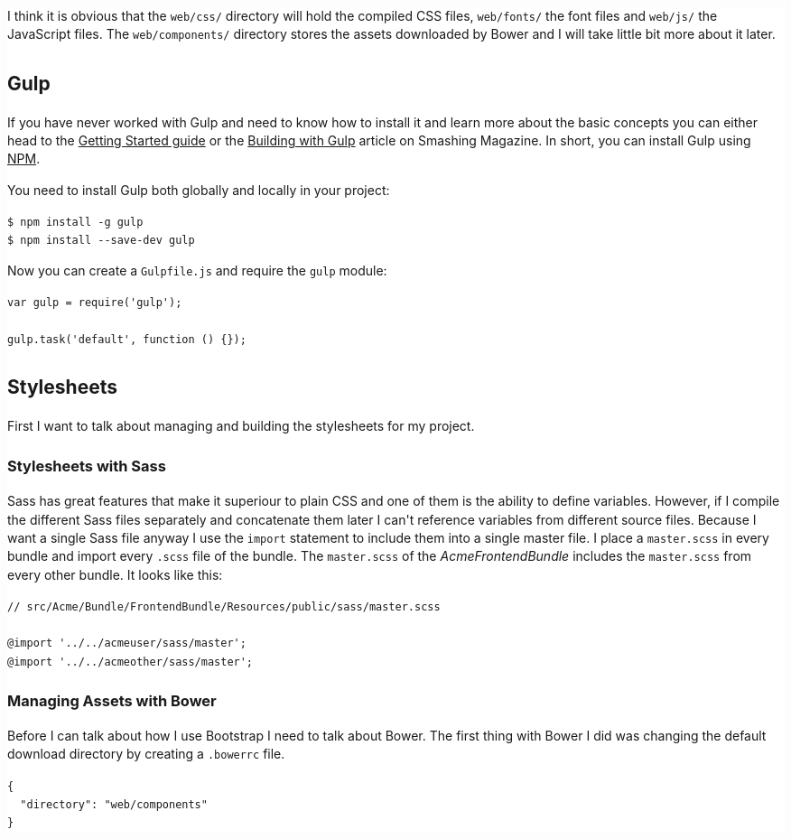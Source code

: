 I think it is obvious that the `web/css/` directory will hold the compiled CSS files, `web/fonts/` the font files and `web/js/` the JavaScript files. The `web/components/` directory stores the assets downloaded by Bower and I will take little bit more about it later.

<a name="gulp"></a>

## Gulp

If you have never worked with Gulp and need to know how to install it and learn more about the basic concepts you can either head to the [Getting Started guide](https://github.com/gulpjs/gulp/blob/master/docs/getting-started.md#getting-started) or the [Building with Gulp](http://www.smashingmagazine.com/2014/06/11/building-with-gulp/) article on Smashing Magazine. In short, you can install Gulp using [NPM](https://www.npmjs.org).

You need to install Gulp both globally and locally in your project:

<pre><code class="shell">$ npm install -g gulp
$ npm install --save-dev gulp</code></pre>

Now you can create a `Gulpfile.js` and require the `gulp` module:

<pre><code class="javascript">var gulp = require('gulp');

gulp.task('default', function () {});</code></pre>

<a name="stylesheets"></a>

## Stylesheets

First I want to talk about managing and building the stylesheets for my project.

<a name="stylesheets-with-sass"></a>

### Stylesheets with Sass

Sass has great features that make it superiour to plain CSS and one of them is the ability to define variables. However, if I compile the different Sass files separately and concatenate them later I can't reference variables from different source files. Because I want a single Sass file anyway I use the `import` statement to include them into a single master file. I place a `master.scss` in every bundle and import every `.scss` file of the bundle. The `master.scss` of the *AcmeFrontendBundle* includes the `master.scss` from every other bundle. It looks like this:

<pre><code class="scss">// src/Acme/Bundle/FrontendBundle/Resources/public/sass/master.scss

@import '../../acmeuser/sass/master';
@import '../../acmeother/sass/master';</code></pre>

<a name="managing-assets-with-bower"></a>

### Managing Assets with Bower

Before I can talk about how I use Bootstrap I need to talk about Bower. The first thing with Bower I did was changing the default download directory by creating a `.bowerrc` file.

<pre><code class="json">{
  "directory": "web/components"
}</code></pre>
